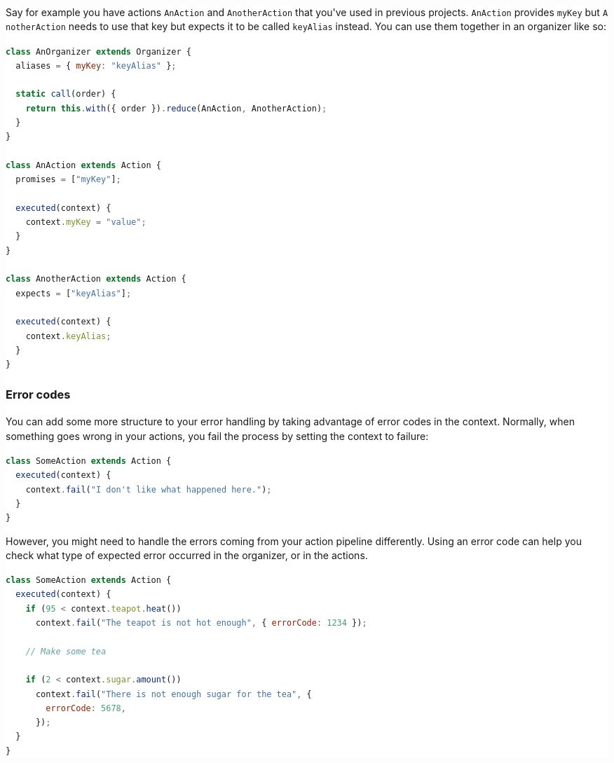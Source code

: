 Say for example you have actions `AnAction` and `AnotherAction` that you've used in previous projects. `AnAction` provides `myKey` but `AnotherAction` needs to use that key but expects it to be called `keyAlias` instead. You can use them together in an organizer like so:

```javascript
class AnOrganizer extends Organizer {
  aliases = { myKey: "keyAlias" };

  static call(order) {
    return this.with({ order }).reduce(AnAction, AnotherAction);
  }
}

class AnAction extends Action {
  promises = ["myKey"];

  executed(context) {
    context.myKey = "value";
  }
}

class AnotherAction extends Action {
  expects = ["keyAlias"];

  executed(context) {
    context.keyAlias;
  }
}
```

### Error codes

You can add some more structure to your error handling by taking advantage of error codes in the context. Normally, when something goes wrong in your actions, you fail the process by setting the context to failure:

```javascript
class SomeAction extends Action {
  executed(context) {
    context.fail("I don't like what happened here.");
  }
}
```

However, you might need to handle the errors coming from your action pipeline differently. Using an error code can help you check what type of expected error occurred in the organizer, or in the actions.

```javascript
class SomeAction extends Action {
  executed(context) {
    if (95 < context.teapot.heat())
      context.fail("The teapot is not hot enough", { errorCode: 1234 });

    // Make some tea

    if (2 < context.sugar.amount())
      context.fail("There is not enough sugar for the tea", {
        errorCode: 5678,
      });
  }
}
```
